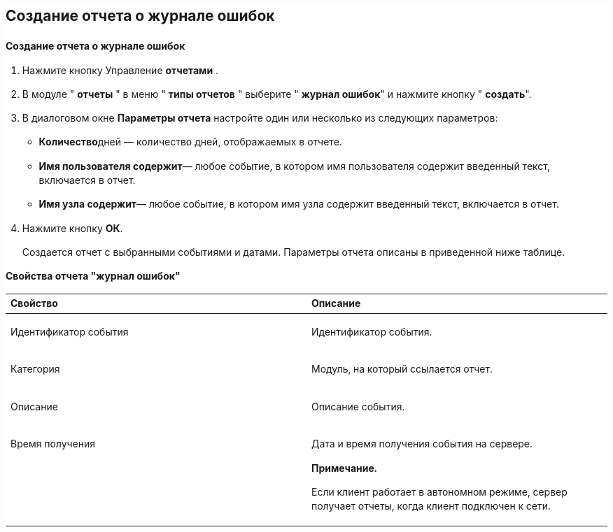 

## <a href="" id="bkmk-generatinganerrorlogreport"></a>Создание отчета о журнале ошибок


**Создание отчета о журнале ошибок**

1.  Нажмите кнопку Управление **отчетами** .

2.  В модуле " **отчеты** " в меню " **типы отчетов** " выберите " **журнал ошибок**" и нажмите кнопку " **создать**".

3.  В диалоговом окне **Параметры отчета** настройте один или несколько из следующих параметров:

    -   **Количество**дней — количество дней, отображаемых в отчете.

    -   **Имя пользователя содержит**— любое событие, в котором имя пользователя содержит введенный текст, включается в отчет.

    -   **Имя узла содержит**— любое событие, в котором имя узла содержит введенный текст, включается в отчет.

4.  Нажмите кнопку **ОК**.

    Создается отчет с выбранными событиями и датами. Параметры отчета описаны в приведенной ниже таблице.

**Свойства отчета "журнал ошибок"**

<table>
<colgroup>
<col width="50%" />
<col width="50%" />
</colgroup>
<thead>
<tr class="header">
<th align="left">Свойство</th>
<th align="left">Описание</th>
</tr>
</thead>
<tbody>
<tr class="odd">
<td align="left"><p>Идентификатор события</p></td>
<td align="left"><p>Идентификатор события.</p></td>
</tr>
<tr class="even">
<td align="left"><p>Категория</p></td>
<td align="left"><p>Модуль, на который ссылается отчет.</p></td>
</tr>
<tr class="odd">
<td align="left"><p>Описание</p></td>
<td align="left"><p>Описание события.</p></td>
</tr>
<tr class="even">
<td align="left"><p>Время получения</p></td>
<td align="left"><p>Дата и время получения события на сервере.</p>
<div class="alert">
<strong>Примечание.</strong><br/><p>Если клиент работает в автономном режиме, сервер получает отчеты, когда клиент подключен к сети.</p>
</div>
<div>
